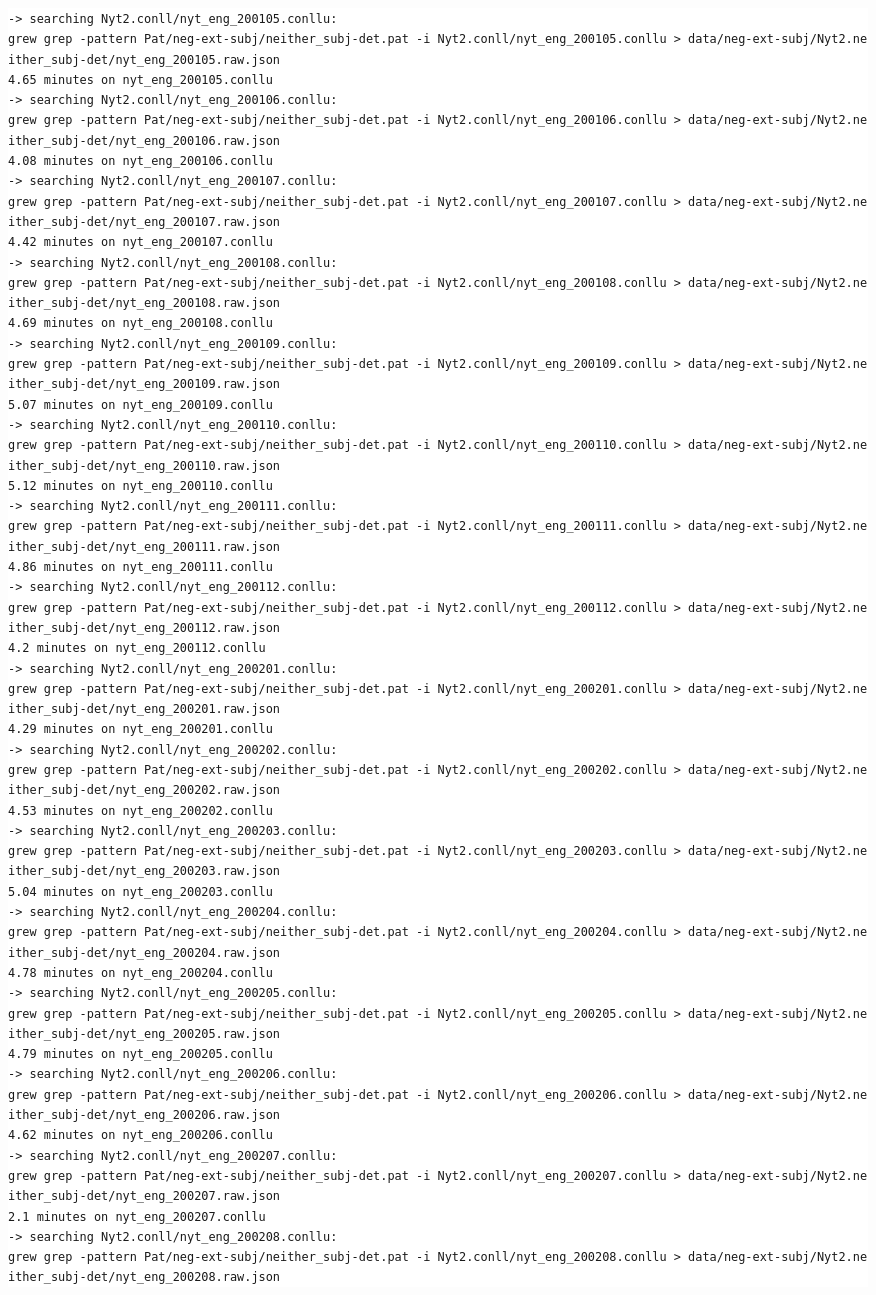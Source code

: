 ```
-> searching Nyt2.conll/nyt_eng_200105.conllu:
grew grep -pattern Pat/neg-ext-subj/neither_subj-det.pat -i Nyt2.conll/nyt_eng_200105.conllu > data/neg-ext-subj/Nyt2.neither_subj-det/nyt_eng_200105.raw.json
4.65 minutes on nyt_eng_200105.conllu
-> searching Nyt2.conll/nyt_eng_200106.conllu:
grew grep -pattern Pat/neg-ext-subj/neither_subj-det.pat -i Nyt2.conll/nyt_eng_200106.conllu > data/neg-ext-subj/Nyt2.neither_subj-det/nyt_eng_200106.raw.json
4.08 minutes on nyt_eng_200106.conllu
-> searching Nyt2.conll/nyt_eng_200107.conllu:
grew grep -pattern Pat/neg-ext-subj/neither_subj-det.pat -i Nyt2.conll/nyt_eng_200107.conllu > data/neg-ext-subj/Nyt2.neither_subj-det/nyt_eng_200107.raw.json
4.42 minutes on nyt_eng_200107.conllu
-> searching Nyt2.conll/nyt_eng_200108.conllu:
grew grep -pattern Pat/neg-ext-subj/neither_subj-det.pat -i Nyt2.conll/nyt_eng_200108.conllu > data/neg-ext-subj/Nyt2.neither_subj-det/nyt_eng_200108.raw.json
4.69 minutes on nyt_eng_200108.conllu
-> searching Nyt2.conll/nyt_eng_200109.conllu:
grew grep -pattern Pat/neg-ext-subj/neither_subj-det.pat -i Nyt2.conll/nyt_eng_200109.conllu > data/neg-ext-subj/Nyt2.neither_subj-det/nyt_eng_200109.raw.json
5.07 minutes on nyt_eng_200109.conllu
-> searching Nyt2.conll/nyt_eng_200110.conllu:
grew grep -pattern Pat/neg-ext-subj/neither_subj-det.pat -i Nyt2.conll/nyt_eng_200110.conllu > data/neg-ext-subj/Nyt2.neither_subj-det/nyt_eng_200110.raw.json
5.12 minutes on nyt_eng_200110.conllu
-> searching Nyt2.conll/nyt_eng_200111.conllu:
grew grep -pattern Pat/neg-ext-subj/neither_subj-det.pat -i Nyt2.conll/nyt_eng_200111.conllu > data/neg-ext-subj/Nyt2.neither_subj-det/nyt_eng_200111.raw.json
4.86 minutes on nyt_eng_200111.conllu
-> searching Nyt2.conll/nyt_eng_200112.conllu:
grew grep -pattern Pat/neg-ext-subj/neither_subj-det.pat -i Nyt2.conll/nyt_eng_200112.conllu > data/neg-ext-subj/Nyt2.neither_subj-det/nyt_eng_200112.raw.json
4.2 minutes on nyt_eng_200112.conllu
-> searching Nyt2.conll/nyt_eng_200201.conllu:
grew grep -pattern Pat/neg-ext-subj/neither_subj-det.pat -i Nyt2.conll/nyt_eng_200201.conllu > data/neg-ext-subj/Nyt2.neither_subj-det/nyt_eng_200201.raw.json
4.29 minutes on nyt_eng_200201.conllu
-> searching Nyt2.conll/nyt_eng_200202.conllu:
grew grep -pattern Pat/neg-ext-subj/neither_subj-det.pat -i Nyt2.conll/nyt_eng_200202.conllu > data/neg-ext-subj/Nyt2.neither_subj-det/nyt_eng_200202.raw.json
4.53 minutes on nyt_eng_200202.conllu
-> searching Nyt2.conll/nyt_eng_200203.conllu:
grew grep -pattern Pat/neg-ext-subj/neither_subj-det.pat -i Nyt2.conll/nyt_eng_200203.conllu > data/neg-ext-subj/Nyt2.neither_subj-det/nyt_eng_200203.raw.json
5.04 minutes on nyt_eng_200203.conllu
-> searching Nyt2.conll/nyt_eng_200204.conllu:
grew grep -pattern Pat/neg-ext-subj/neither_subj-det.pat -i Nyt2.conll/nyt_eng_200204.conllu > data/neg-ext-subj/Nyt2.neither_subj-det/nyt_eng_200204.raw.json
4.78 minutes on nyt_eng_200204.conllu
-> searching Nyt2.conll/nyt_eng_200205.conllu:
grew grep -pattern Pat/neg-ext-subj/neither_subj-det.pat -i Nyt2.conll/nyt_eng_200205.conllu > data/neg-ext-subj/Nyt2.neither_subj-det/nyt_eng_200205.raw.json
4.79 minutes on nyt_eng_200205.conllu
-> searching Nyt2.conll/nyt_eng_200206.conllu:
grew grep -pattern Pat/neg-ext-subj/neither_subj-det.pat -i Nyt2.conll/nyt_eng_200206.conllu > data/neg-ext-subj/Nyt2.neither_subj-det/nyt_eng_200206.raw.json
4.62 minutes on nyt_eng_200206.conllu
-> searching Nyt2.conll/nyt_eng_200207.conllu:
grew grep -pattern Pat/neg-ext-subj/neither_subj-det.pat -i Nyt2.conll/nyt_eng_200207.conllu > data/neg-ext-subj/Nyt2.neither_subj-det/nyt_eng_200207.raw.json
2.1 minutes on nyt_eng_200207.conllu
-> searching Nyt2.conll/nyt_eng_200208.conllu:
grew grep -pattern Pat/neg-ext-subj/neither_subj-det.pat -i Nyt2.conll/nyt_eng_200208.conllu > data/neg-ext-subj/Nyt2.neither_subj-det/nyt_eng_200208.raw.json
```